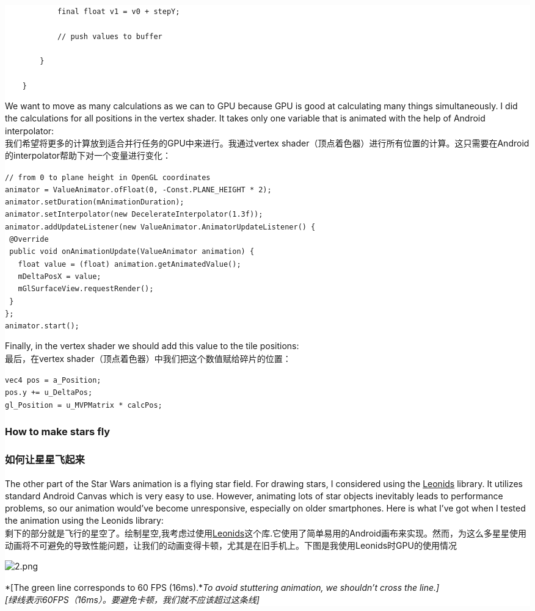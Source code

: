                 final float v1 = v0 + stepY;

                // push values to buffer

            }

    	}

We want to move as many calculations as we can to GPU because GPU is
good at calculating many things simultaneously. I did the calculations
for all positions in the vertex shader. It takes only one variable that
is animated with the help of Android interpolator:  
我们希望将更多的计算放到适合并行任务的GPU中来进行。我通过vertex shader（顶点着色器）进行所有位置的计算。这只需要在Android的interpolator帮助下对一个变量进行变化：

    // from 0 to plane height in OpenGL coordinates
    animator = ValueAnimator.ofFloat(0, -Const.PLANE_HEIGHT * 2);
    animator.setDuration(mAnimationDuration);
    animator.setInterpolator(new DecelerateInterpolator(1.3f));
    animator.addUpdateListener(new ValueAnimator.AnimatorUpdateListener() {
     @Override
     public void onAnimationUpdate(ValueAnimator animation) {
       float value = (float) animation.getAnimatedValue();
       mDeltaPosX = value;
       mGlSurfaceView.requestRender();
     }
    };
    animator.start();

Finally, in the vertex shader we should add this value to the tile
positions:  
最后，在vertex shader（顶点着色器）中我们把这个数值赋给碎片的位置：

    vec4 pos = a_Position;
    pos.y += u_DeltaPos;
    gl_Position = u_MVPMatrix * calcPos;

### How to make stars fly  
### 如何让星星飞起来

The other part of the Star Wars animation is a flying star field. For
drawing stars, I considered using the
[Leonids](https://github.com/plattysoft/Leonids) library. It utilizes
standard Android Canvas which is very easy to use. However, animating
lots of star objects inevitably leads to performance problems, so our
animation would’ve become unresponsive, especially on older smartphones.
Here is what I’ve got when I tested the animation using the Leonids
library:  
剩下的部分就是飞行的星空了。绘制星空,我考虑过使用[Leonids](https://github.com/plattysoft/Leonids)这个库.它使用了简单易用的Android画布来实现。然而，为这么多星星使用动画将不可避免的导致性能问题，让我们的动画变得卡顿，尤其是在旧手机上。下图是我使用Leonids时GPU的使用情况

![2.png](https://github.com/DroidWorkerLYF/Translate/blob/master/star%20wars/2.png?raw=true)

*[The green line corresponds to 60 FPS (16ms).**To avoid stuttering
animation, we shouldn’t cross the line.]*  
*[绿线表示60FPS（16ms）。要避免卡顿，我们就不应该超过这条线]*
